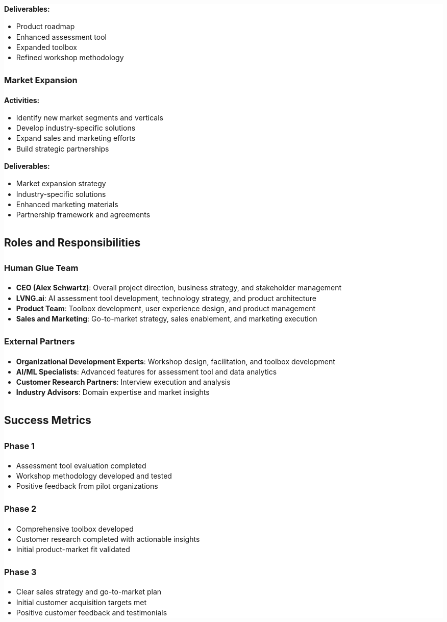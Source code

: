 **Deliverables:**
- Product roadmap
- Enhanced assessment tool
- Expanded toolbox
- Refined workshop methodology

### Market Expansion

**Activities:**
- Identify new market segments and verticals
- Develop industry-specific solutions
- Expand sales and marketing efforts
- Build strategic partnerships

**Deliverables:**
- Market expansion strategy
- Industry-specific solutions
- Enhanced marketing materials
- Partnership framework and agreements

## Roles and Responsibilities

### Human Glue Team

- **CEO (Alex Schwartz)**: Overall project direction, business strategy, and stakeholder management
- **LVNG.ai**: AI assessment tool development, technology strategy, and product architecture
- **Product Team**: Toolbox development, user experience design, and product management
- **Sales and Marketing**: Go-to-market strategy, sales enablement, and marketing execution

### External Partners

- **Organizational Development Experts**: Workshop design, facilitation, and toolbox development
- **AI/ML Specialists**: Advanced features for assessment tool and data analytics
- **Customer Research Partners**: Interview execution and analysis
- **Industry Advisors**: Domain expertise and market insights

## Success Metrics

### Phase 1
- Assessment tool evaluation completed
- Workshop methodology developed and tested
- Positive feedback from pilot organizations

### Phase 2
- Comprehensive toolbox developed
- Customer research completed with actionable insights
- Initial product-market fit validated

### Phase 3
- Clear sales strategy and go-to-market plan
- Initial customer acquisition targets met
- Positive customer feedback and testimonials
